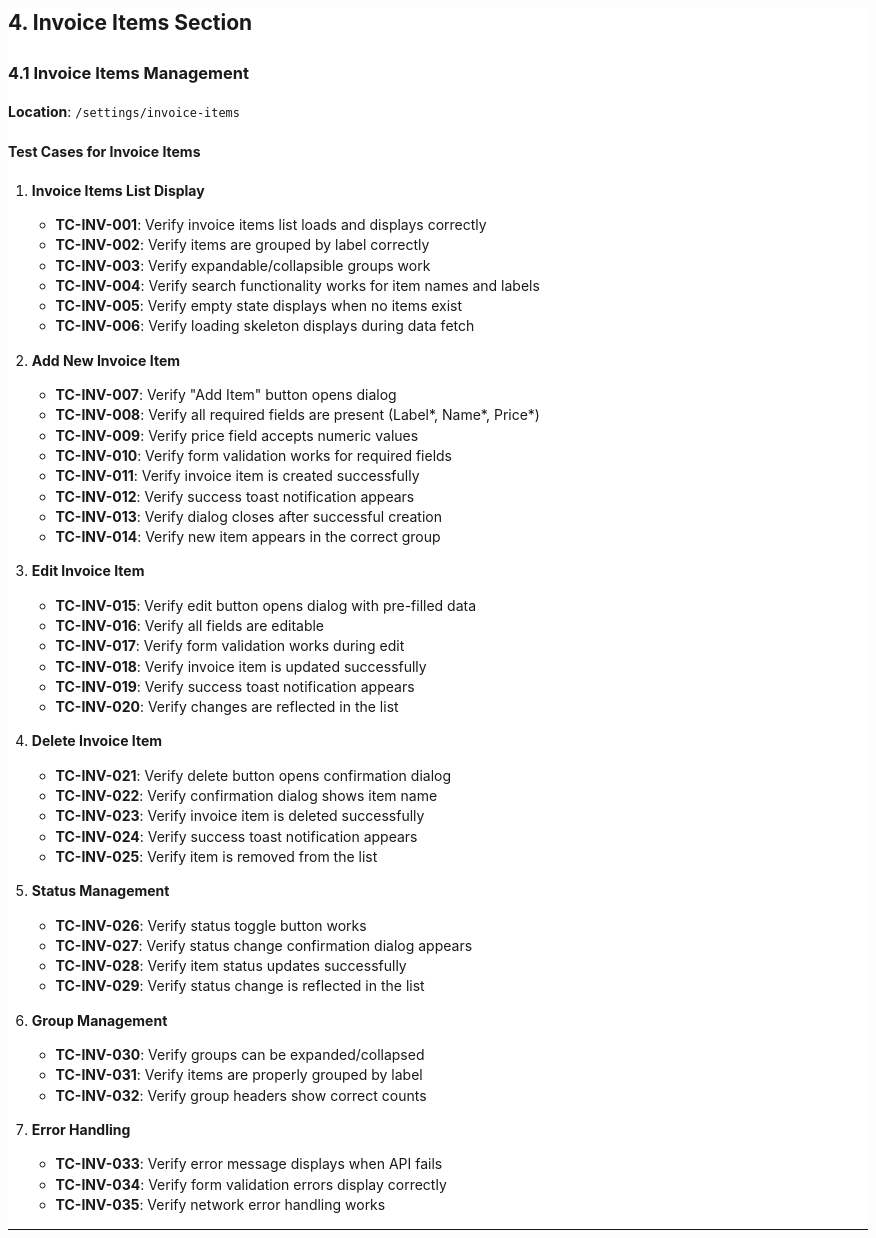## 4. Invoice Items Section

### 4.1 Invoice Items Management
**Location**: `/settings/invoice-items`

#### Test Cases for Invoice Items
1. **Invoice Items List Display**
   - **TC-INV-001**: Verify invoice items list loads and displays correctly
   - **TC-INV-002**: Verify items are grouped by label correctly
   - **TC-INV-003**: Verify expandable/collapsible groups work
   - **TC-INV-004**: Verify search functionality works for item names and labels
   - **TC-INV-005**: Verify empty state displays when no items exist
   - **TC-INV-006**: Verify loading skeleton displays during data fetch

2. **Add New Invoice Item**
   - **TC-INV-007**: Verify "Add Item" button opens dialog
   - **TC-INV-008**: Verify all required fields are present (Label*, Name*, Price*)
   - **TC-INV-009**: Verify price field accepts numeric values
   - **TC-INV-010**: Verify form validation works for required fields
   - **TC-INV-011**: Verify invoice item is created successfully
   - **TC-INV-012**: Verify success toast notification appears
   - **TC-INV-013**: Verify dialog closes after successful creation
   - **TC-INV-014**: Verify new item appears in the correct group

3. **Edit Invoice Item**
   - **TC-INV-015**: Verify edit button opens dialog with pre-filled data
   - **TC-INV-016**: Verify all fields are editable
   - **TC-INV-017**: Verify form validation works during edit
   - **TC-INV-018**: Verify invoice item is updated successfully
   - **TC-INV-019**: Verify success toast notification appears
   - **TC-INV-020**: Verify changes are reflected in the list

4. **Delete Invoice Item**
   - **TC-INV-021**: Verify delete button opens confirmation dialog
   - **TC-INV-022**: Verify confirmation dialog shows item name
   - **TC-INV-023**: Verify invoice item is deleted successfully
   - **TC-INV-024**: Verify success toast notification appears
   - **TC-INV-025**: Verify item is removed from the list

5. **Status Management**
   - **TC-INV-026**: Verify status toggle button works
   - **TC-INV-027**: Verify status change confirmation dialog appears
   - **TC-INV-028**: Verify item status updates successfully
   - **TC-INV-029**: Verify status change is reflected in the list

6. **Group Management**
   - **TC-INV-030**: Verify groups can be expanded/collapsed
   - **TC-INV-031**: Verify items are properly grouped by label
   - **TC-INV-032**: Verify group headers show correct counts

7. **Error Handling**
   - **TC-INV-033**: Verify error message displays when API fails
   - **TC-INV-034**: Verify form validation errors display correctly
   - **TC-INV-035**: Verify network error handling works

---